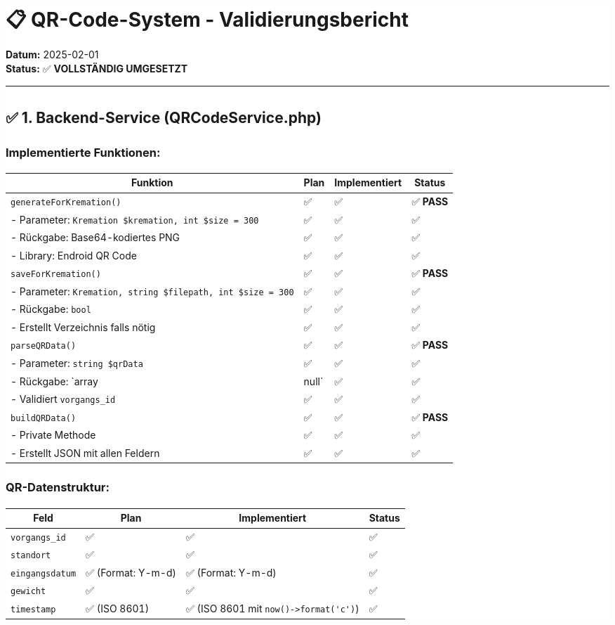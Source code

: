 # 📋 QR-Code-System - Validierungsbericht

**Datum:** 2025-02-01  
**Status:** ✅ **VOLLSTÄNDIG UMGESETZT**

---

## ✅ 1. Backend-Service (QRCodeService.php)

### Implementierte Funktionen:

| Funktion | Plan | Implementiert | Status |
|----------|------|---------------|--------|
| `generateForKremation()` | ✅ | ✅ | ✅ **PASS** |
| - Parameter: `Kremation $kremation, int $size = 300` | ✅ | ✅ | ✅ |
| - Rückgabe: Base64-kodiertes PNG | ✅ | ✅ | ✅ |
| - Library: Endroid QR Code | ✅ | ✅ | ✅ |
| `saveForKremation()` | ✅ | ✅ | ✅ **PASS** |
| - Parameter: `Kremation, string $filepath, int $size = 300` | ✅ | ✅ | ✅ |
| - Rückgabe: `bool` | ✅ | ✅ | ✅ |
| - Erstellt Verzeichnis falls nötig | ✅ | ✅ | ✅ |
| `parseQRData()` | ✅ | ✅ | ✅ **PASS** |
| - Parameter: `string $qrData` | ✅ | ✅ | ✅ |
| - Rückgabe: `array|null` | ✅ | ✅ | ✅ |
| - Validiert `vorgangs_id` | ✅ | ✅ | ✅ |
| `buildQRData()` | ✅ | ✅ | ✅ **PASS** |
| - Private Methode | ✅ | ✅ | ✅ |
| - Erstellt JSON mit allen Feldern | ✅ | ✅ | ✅ |

### QR-Datenstruktur:

| Feld | Plan | Implementiert | Status |
|------|------|---------------|--------|
| `vorgangs_id` | ✅ | ✅ | ✅ |
| `standort` | ✅ | ✅ | ✅ |
| `eingangsdatum` | ✅ (Format: Y-m-d) | ✅ (Format: Y-m-d) | ✅ |
| `gewicht` | ✅ | ✅ | ✅ |
| `timestamp` | ✅ (ISO 8601) | ✅ (ISO 8601 mit `now()->format('c')`) | ✅ |

